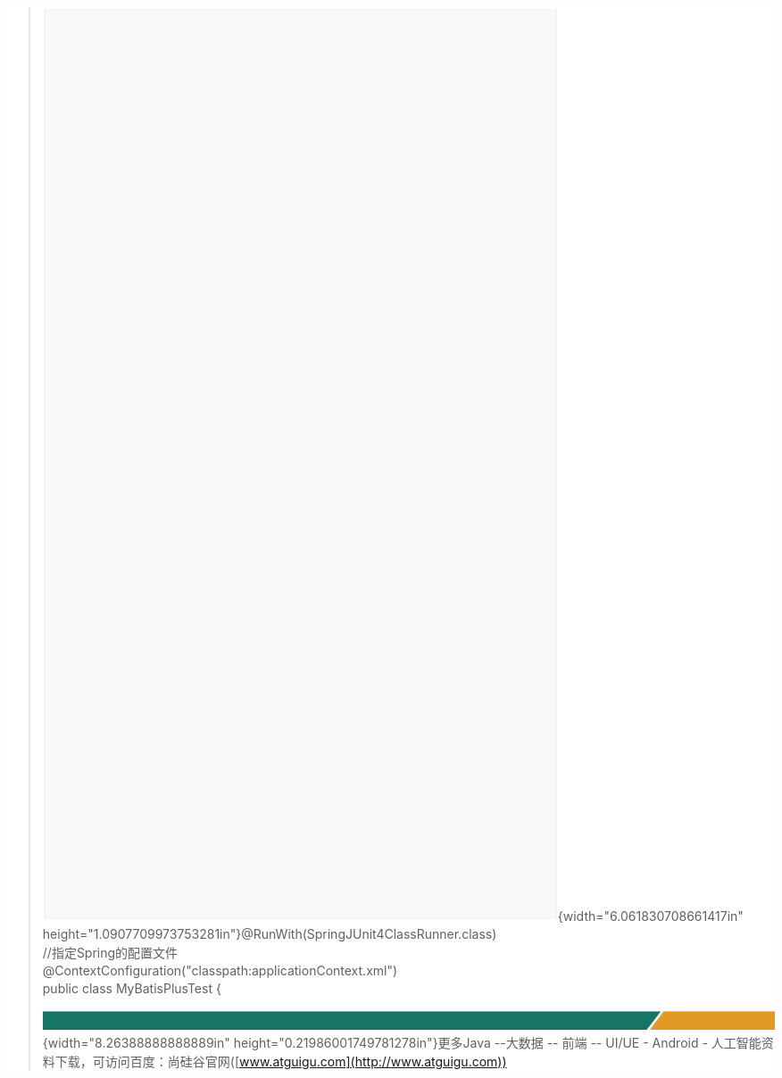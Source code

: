 > ![](./media/image246.png){width="6.061830708661417in"
> height="1.0907709973753281in"}\@RunWith(SpringJUnit4ClassRunner.class)\
> //指定Spring的配置文件\
> \@ContextConfiguration(\"classpath:applicationContext.xml\")\
> public class MyBatisPlusTest {
>
> ![](./media/image102.png){width="8.26388888888889in"
> height="0.21986001749781278in"}更多Java --大数据 -- 前端 -- UI/UE -
> Android -
> 人工智能资料下载，可访问百度：尚硅谷官网([www.atguigu.com](http://www.atguigu.com))
